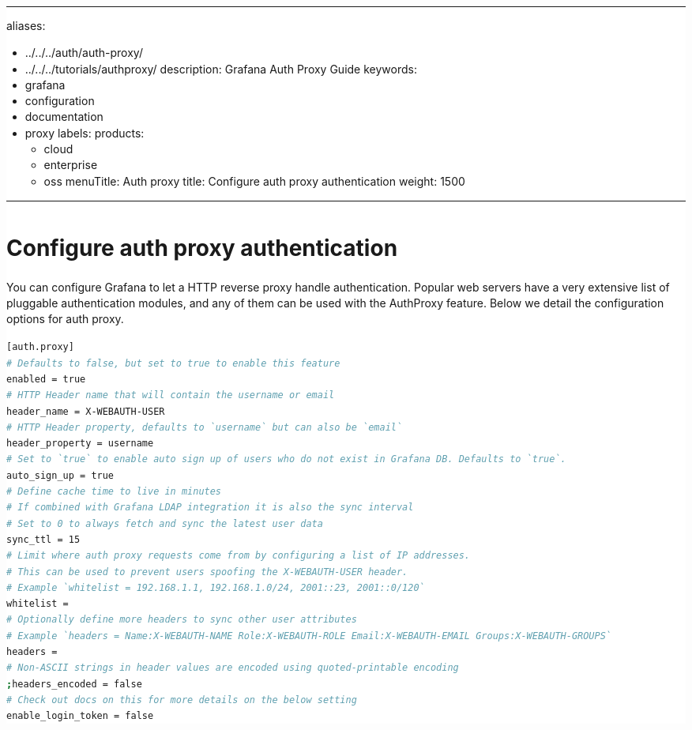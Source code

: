 -----

aliases:

- ../../../auth/auth-proxy/
- ../../../tutorials/authproxy/
  description: Grafana Auth Proxy Guide
  keywords:
- grafana
- configuration
- documentation
- proxy
  labels:
  products:
  - cloud
  - enterprise
  - oss
    menuTitle: Auth proxy
    title: Configure auth proxy authentication
    weight: 1500

-----

# Configure auth proxy authentication

You can configure Grafana to let a HTTP reverse proxy handle authentication. Popular web servers have a very
extensive list of pluggable authentication modules, and any of them can be used with the AuthProxy feature.
Below we detail the configuration options for auth proxy.

``` bash
[auth.proxy]
# Defaults to false, but set to true to enable this feature
enabled = true
# HTTP Header name that will contain the username or email
header_name = X-WEBAUTH-USER
# HTTP Header property, defaults to `username` but can also be `email`
header_property = username
# Set to `true` to enable auto sign up of users who do not exist in Grafana DB. Defaults to `true`.
auto_sign_up = true
# Define cache time to live in minutes
# If combined with Grafana LDAP integration it is also the sync interval
# Set to 0 to always fetch and sync the latest user data
sync_ttl = 15
# Limit where auth proxy requests come from by configuring a list of IP addresses.
# This can be used to prevent users spoofing the X-WEBAUTH-USER header.
# Example `whitelist = 192.168.1.1, 192.168.1.0/24, 2001::23, 2001::0/120`
whitelist =
# Optionally define more headers to sync other user attributes
# Example `headers = Name:X-WEBAUTH-NAME Role:X-WEBAUTH-ROLE Email:X-WEBAUTH-EMAIL Groups:X-WEBAUTH-GROUPS`
headers =
# Non-ASCII strings in header values are encoded using quoted-printable encoding
;headers_encoded = false
# Check out docs on this for more details on the below setting
enable_login_token = false
```
